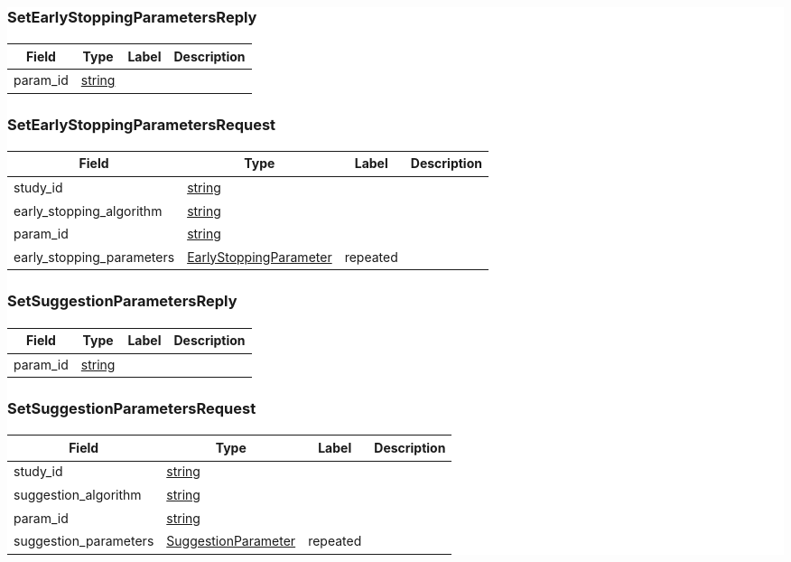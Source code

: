 




<a name="api.SetEarlyStoppingParametersReply"/>

### SetEarlyStoppingParametersReply



| Field | Type | Label | Description |
| ----- | ---- | ----- | ----------- |
| param_id | [string](#string) |  |  |






<a name="api.SetEarlyStoppingParametersRequest"/>

### SetEarlyStoppingParametersRequest



| Field | Type | Label | Description |
| ----- | ---- | ----- | ----------- |
| study_id | [string](#string) |  |  |
| early_stopping_algorithm | [string](#string) |  |  |
| param_id | [string](#string) |  |  |
| early_stopping_parameters | [EarlyStoppingParameter](#api.EarlyStoppingParameter) | repeated |  |






<a name="api.SetSuggestionParametersReply"/>

### SetSuggestionParametersReply



| Field | Type | Label | Description |
| ----- | ---- | ----- | ----------- |
| param_id | [string](#string) |  |  |






<a name="api.SetSuggestionParametersRequest"/>

### SetSuggestionParametersRequest



| Field | Type | Label | Description |
| ----- | ---- | ----- | ----------- |
| study_id | [string](#string) |  |  |
| suggestion_algorithm | [string](#string) |  |  |
| param_id | [string](#string) |  |  |
| suggestion_parameters | [SuggestionParameter](#api.SuggestionParameter) | repeated |  |
